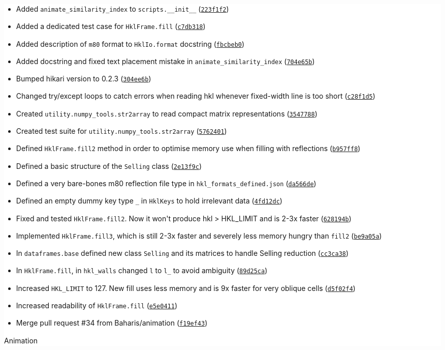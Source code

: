 - Added `animate_similarity_index` to `scripts.__init__`
  ([`223f1f2`](https://github.com/Baharis/hikari/commit/223f1f2ec94521493f884b974b3549b5ab6a486f))

- Added a dedicated test case for `HklFrame.fill`
  ([`c7db318`](https://github.com/Baharis/hikari/commit/c7db3186fd7f1628fbe8b0c42c087ce1fcb7aa89))

- Added description of `m80` format to `HklIo.format` docstring
  ([`fbcbeb0`](https://github.com/Baharis/hikari/commit/fbcbeb0a1a32880e74bf841cd5221e9d425c41aa))

- Added docstring and fixed text placement mistake in `animate_similarity_index`
  ([`704e65b`](https://github.com/Baharis/hikari/commit/704e65b0782735dd2e8aae0f042512be3e789a80))

- Bumped hikari version to 0.2.3
  ([`304ee6b`](https://github.com/Baharis/hikari/commit/304ee6b599fc5f60b53e3b48934b59f9328a5b71))

- Changed try/except loops to catch errors when reading hkl whenever fixed-width line is too short
  ([`c28f1d5`](https://github.com/Baharis/hikari/commit/c28f1d50ba6eb5a9a9b544e0cb8fc870328fe705))

- Created `utility.numpy_tools.str2array` to read compact matrix representations
  ([`3547788`](https://github.com/Baharis/hikari/commit/3547788bbf7f4f01b1c326cb54e66153fbe910b6))

- Created test suite for `utility.numpy_tools.str2array`
  ([`5762401`](https://github.com/Baharis/hikari/commit/5762401e81d1d804ae4a74faf477cb15818ce9a6))

- Defined `HklFrame.fill2` method in order to optimise memory use when filling with reflections
  ([`b957ff8`](https://github.com/Baharis/hikari/commit/b957ff8800f98118961ee17ea84d2d6d8971b722))

- Defined a basic structure of the `Selling` class
  ([`2e13f9c`](https://github.com/Baharis/hikari/commit/2e13f9c38b4fc3d8feb38d7abb11f8d12747873f))

- Defined a very bare-bones m80 reflection file type in `hkl_formats_defined.json`
  ([`da566de`](https://github.com/Baharis/hikari/commit/da566de1d9baf0985d527b6cf9de76cc81992f91))

- Defined an empty dummy key type `_` in `HklKeys` to hold irrelevant data
  ([`4fd12dc`](https://github.com/Baharis/hikari/commit/4fd12dcc7547281792758cae8e28bb4d4f78282c))

- Fixed and tested `HklFrame.fill2`. Now it won't produce hkl > HKL_LIMIT and is 2-3x faster
  ([`628194b`](https://github.com/Baharis/hikari/commit/628194b7daf44c6795002da69b289a632174112d))

- Implemented `HklFrame.fill3`, which is still 2-3x faster and severely less memory hungry than
  `fill2`
  ([`be9a05a`](https://github.com/Baharis/hikari/commit/be9a05a5947b54b92e9ea52ee5a224c8e45189a1))

- In `dataframes.base` defined new class `Selling` and its matrices to handle Selling reduction
  ([`cc3ca38`](https://github.com/Baharis/hikari/commit/cc3ca38c333bc0215b578901fc5ebdbdfd3f47d0))

- In `HklFrame.fill`, in `hkl_walls` changed `l` to `l_` to avoid ambiguity
  ([`89d25ca`](https://github.com/Baharis/hikari/commit/89d25ca62d5fca41707b4cdf3a8cb81aa1b4225f))

- Increased `HKL_LIMIT` to 127. New fill uses less memory and is 9x faster for very oblique cells
  ([`d5f02f4`](https://github.com/Baharis/hikari/commit/d5f02f4467fd665dc5b97b28bb6ccd931c51bded))

- Increased readability of `HklFrame.fill`
  ([`e5e0411`](https://github.com/Baharis/hikari/commit/e5e04115196f266e6e5905fd679e5fa83d03782a))

- Merge pull request #34 from Baharis/animation
  ([`f19ef43`](https://github.com/Baharis/hikari/commit/f19ef435ec0ef40e185d982c6e1b45165cdc5c2c))

Animation

